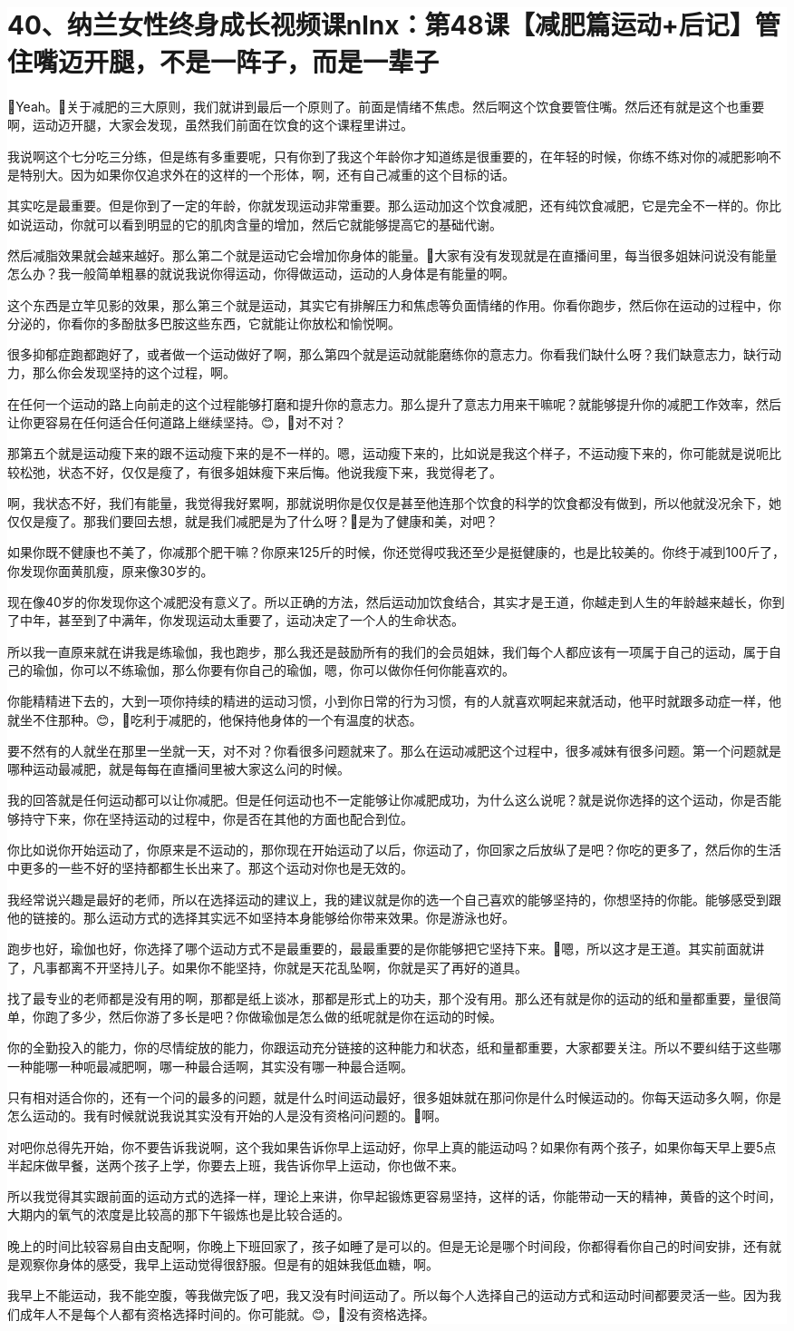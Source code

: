 # 40、纳兰女性终身成长视频课nlnx：第48课【减肥篇运动+后记】管住嘴迈开腿，不是一阵子，而是一辈子

🎼Yeah。🎼关于减肥的三大原则，我们就讲到最后一个原则了。前面是情绪不焦虑。然后啊这个饮食要管住嘴。然后还有就是这个也重要啊，运动迈开腿，大家会发现，虽然我们前面在饮食的这个课程里讲过。

我说啊这个七分吃三分练，但是练有多重要呢，只有你到了我这个年龄你才知道练是很重要的，在年轻的时候，你练不练对你的减肥影响不是特别大。因为如果你仅追求外在的这样的一个形体，啊，还有自己减重的这个目标的话。

其实吃是最重要。但是你到了一定的年龄，你就发现运动非常重要。那么运动加这个饮食减肥，还有纯饮食减肥，它是完全不一样的。你比如说运动，你就可以看到明显的它的肌肉含量的增加，然后它就能够提高它的基础代谢。

然后减脂效果就会越来越好。那么第二个就是运动它会增加你身体的能量。🎼大家有没有发现就是在直播间里，每当很多姐妹问说没有能量怎么办？我一般简单粗暴的就说我说你得运动，你得做运动，运动的人身体是有能量的啊。

这个东西是立竿见影的效果，那么第三个就是运动，其实它有排解压力和焦虑等负面情绪的作用。你看你跑步，然后你在运动的过程中，你分泌的，你看你的多酚肽多巴胺这些东西，它就能让你放松和愉悦啊。

很多抑郁症跑都跑好了，或者做一个运动做好了啊，那么第四个就是运动就能磨练你的意志力。你看我们缺什么呀？我们缺意志力，缺行动力，那么你会发现坚持的这个过程，啊。

在任何一个运动的路上向前走的这个过程能够打磨和提升你的意志力。那么提升了意志力用来干嘛呢？就能够提升你的减肥工作效率，然后让你更容易在任何适合任何道路上继续坚持。😊，🎼对不对？

那第五个就是运动瘦下来的跟不运动瘦下来的是不一样的。嗯，运动瘦下来的，比如说是我这个样子，不运动瘦下来的，你可能就是说呃比较松弛，状态不好，仅仅是瘦了，有很多姐妹瘦下来后悔。他说我瘦下来，我觉得老了。

啊，我状态不好，我们有能量，我觉得我好累啊，那就说明你是仅仅是甚至他连那个饮食的科学的饮食都没有做到，所以他就没况余下，她仅仅是瘦了。那我们要回去想，就是我们减肥是为了什么呀？🎼是为了健康和美，对吧？

如果你既不健康也不美了，你减那个肥干嘛？你原来125斤的时候，你还觉得哎我还至少是挺健康的，也是比较美的。你终于减到100斤了，你发现你面黄肌瘦，原来像30岁的。

现在像40岁的你发现你这个减肥没有意义了。所以正确的方法，然后运动加饮食结合，其实才是王道，你越走到人生的年龄越来越长，你到了中年，甚至到了中满年，你发现运动太重要了，运动决定了一个人的生命状态。

所以我一直原来就在讲我是练瑜伽，我也跑步，那么我还是鼓励所有的我们的会员姐妹，我们每个人都应该有一项属于自己的运动，属于自己的瑜伽，你可以不练瑜伽，那么你要有你自己的瑜伽，嗯，你可以做你任何你能喜欢的。

你能精精进下去的，大到一项你持续的精进的运动习惯，小到你日常的行为习惯，有的人就喜欢啊起来就活动，他平时就跟多动症一样，他就坐不住那种。😊，🎼吃利于减肥的，他保持他身体的一个有温度的状态。

要不然有的人就坐在那里一坐就一天，对不对？你看很多问题就来了。那么在运动减肥这个过程中，很多减妹有很多问题。第一个问题就是哪种运动最减肥，就是每每在直播间里被大家这么问的时候。

我的回答就是任何运动都可以让你减肥。但是任何运动也不一定能够让你减肥成功，为什么这么说呢？就是说你选择的这个运动，你是否能够持守下来，你在坚持运动的过程中，你是否在其他的方面也配合到位。

你比如说你开始运动了，你原来是不运动的，那你现在开始运动了以后，你运动了，你回家之后放纵了是吧？你吃的更多了，然后你的生活中更多的一些不好的坚持都都生长出来了。那这个运动对你也是无效的。

我经常说兴趣是最好的老师，所以在选择运动的建议上，我的建议就是你的选一个自己喜欢的能够坚持的，你想坚持的你能。能够感受到跟他的链接的。那么运动方式的选择其实远不如坚持本身能够给你带来效果。你是游泳也好。

跑步也好，瑜伽也好，你选择了哪个运动方式不是最重要的，最最重要的是你能够把它坚持下来。🎼嗯，所以这才是王道。其实前面就讲了，凡事都离不开坚持儿子。如果你不能坚持，你就是天花乱坠啊，你就是买了再好的道具。

找了最专业的老师都是没有用的啊，那都是纸上谈冰，那都是形式上的功夫，那个没有用。那么还有就是你的运动的纸和量都重要，量很简单，你跑了多少，然后你游了多长是吧？你做瑜伽是怎么做的纸呢就是你在运动的时候。

你的全勤投入的能力，你的尽情绽放的能力，你跟运动充分链接的这种能力和状态，纸和量都重要，大家都要关注。所以不要纠结于这些哪一种能哪一种呃最减肥啊，哪一种最合适啊，其实没有哪一种最合适啊。

只有相对适合你的，还有一个问的最多的问题，就是什么时间运动最好，很多姐妹就在那问你是什么时候运动的。你每天运动多久啊，你是怎么运动的。我有时候就说我说其实没有开始的人是没有资格问问题的。🎼啊。

对吧你总得先开始，你不要告诉我说啊，这个我如果告诉你早上运动好，你早上真的能运动吗？如果你有两个孩子，如果你每天早上要5点半起床做早餐，送两个孩子上学，你要去上班，我告诉你早上运动，你也做不来。

所以我觉得其实跟前面的运动方式的选择一样，理论上来讲，你早起锻炼更容易坚持，这样的话，你能带动一天的精神，黄昏的这个时间，大期内的氧气的浓度是比较高的那下午锻炼也是比较合适的。

晚上的时间比较容易自由支配啊，你晚上下班回家了，孩子如睡了是可以的。但是无论是哪个时间段，你都得看你自己的时间安排，还有就是观察你身体的感受，我早上运动觉得很舒服。但是有的姐妹我低血糖，啊。

我早上不能运动，我不能空腹，等我做完饭了吧，我又没有时间运动了。所以每个人选择自己的运动方式和运动时间都要灵活一些。因为我们成年人不是每个人都有资格选择时间的。你可能就。😊，🎼没有资格选择。
